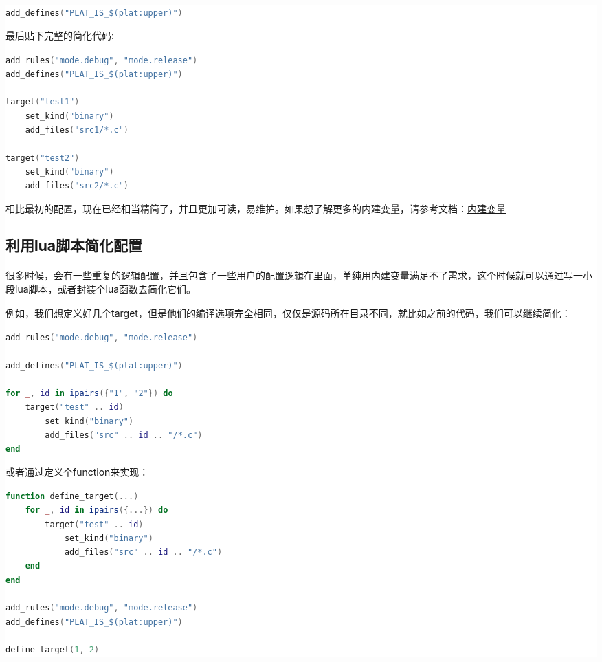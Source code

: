 ```lua
add_defines("PLAT_IS_$(plat:upper)")
```

最后贴下完整的简化代码:

```lua
add_rules("mode.debug", "mode.release")
add_defines("PLAT_IS_$(plat:upper)")

target("test1")
    set_kind("binary")
    add_files("src1/*.c")

target("test2")
    set_kind("binary")
    add_files("src2/*.c")
```

相比最初的配置，现在已经相当精简了，并且更加可读，易维护。如果想了解更多的内建变量，请参考文档：[内建变量](/zh/api/description/builtin-variables)

## 利用lua脚本简化配置

很多时候，会有一些重复的逻辑配置，并且包含了一些用户的配置逻辑在里面，单纯用内建变量满足不了需求，这个时候就可以通过写一小段lua脚本，或者封装个lua函数去简化它们。

例如，我们想定义好几个target，但是他们的编译选项完全相同，仅仅是源码所在目录不同，就比如之前的代码，我们可以继续简化：

```lua
add_rules("mode.debug", "mode.release")

add_defines("PLAT_IS_$(plat:upper)")

for _, id in ipairs({"1", "2"}) do
    target("test" .. id)
        set_kind("binary")
        add_files("src" .. id .. "/*.c")
end
```

或者通过定义个function来实现：

```lua
function define_target(...)
    for _, id in ipairs({...}) do
        target("test" .. id)
            set_kind("binary")
            add_files("src" .. id .. "/*.c")
    end
end

add_rules("mode.debug", "mode.release")
add_defines("PLAT_IS_$(plat:upper)")

define_target(1, 2)
```
